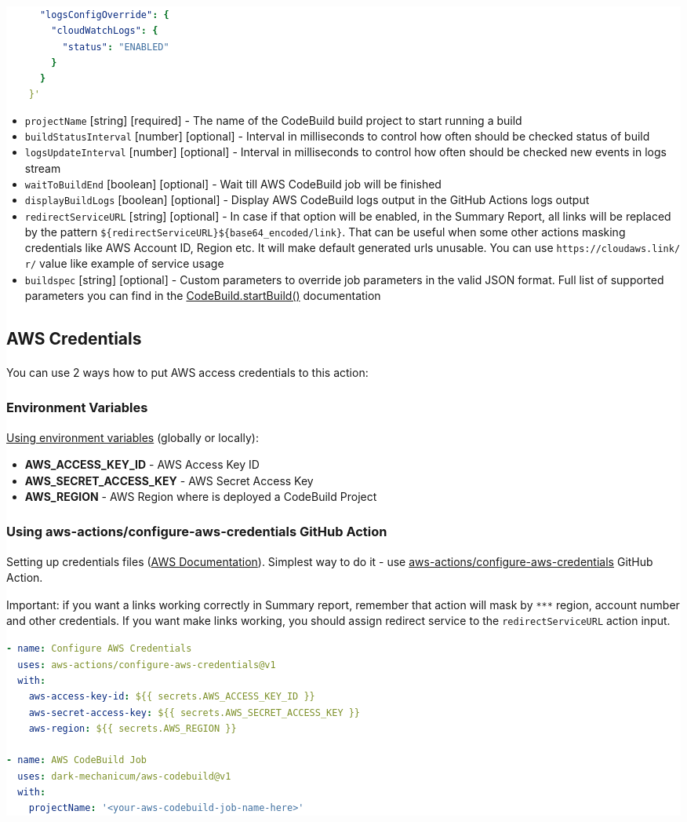 ```yaml
      "logsConfigOverride": {
        "cloudWatchLogs": {
          "status": "ENABLED"
        }
      }
    }'
```

* `projectName` [string] [required] - The name of the CodeBuild build project to start running a build
* `buildStatusInterval` [number] [optional] - Interval in milliseconds to control how often should be checked status of build
* `logsUpdateInterval` [number] [optional] - Interval in milliseconds to control how often should be checked new events in logs stream
* `waitToBuildEnd` [boolean] [optional] - Wait till AWS CodeBuild job will be finished
* `displayBuildLogs` [boolean] [optional] - Display AWS CodeBuild logs output in the GitHub Actions logs output
* `redirectServiceURL` [string] [optional] - In case if that option will be enabled, in the Summary Report, all links will be replaced by the pattern `${redirectServiceURL}${base64_encoded/link}`. That can be useful when some other actions masking credentials like AWS Account ID, Region etc. It will make default generated urls unusable. You can use `https://cloudaws.link/r/` value like example of service usage
* `buildspec` [string] [optional] - Custom parameters to override job parameters in the valid JSON format. Full list of supported parameters you can find in the [CodeBuild.startBuild()](https://docs.aws.amazon.com/AWSJavaScriptSDK/latest/AWS/CodeBuild.html#startBuild-property) documentation

## AWS Credentials

You can use 2 ways how to put AWS access credentials to this action:

### Environment Variables
[Using environment variables](https://docs.github.com/en/actions/learn-github-actions/environment-variables) (globally or locally):
* **AWS_ACCESS_KEY_ID** - AWS Access Key ID
* **AWS_SECRET_ACCESS_KEY** - AWS Secret Access Key
* **AWS_REGION** - AWS Region where is deployed a CodeBuild Project

### Using aws-actions/configure-aws-credentials GitHub Action
Setting up credentials files ([AWS Documentation](https://docs.aws.amazon.com/sdk-for-javascript/v2/developer-guide/setting-credentials-node.html)). Simplest way to do it - use [aws-actions/configure-aws-credentials](https://github.com/aws-actions/configure-aws-credentials) GitHub Action.

Important: if you want a links working correctly in Summary report, remember that action will mask by `***` region, account number and other credentials. If you want make links working, you should assign redirect service to the `redirectServiceURL` action input.
```yaml
- name: Configure AWS Credentials
  uses: aws-actions/configure-aws-credentials@v1
  with:
    aws-access-key-id: ${{ secrets.AWS_ACCESS_KEY_ID }}
    aws-secret-access-key: ${{ secrets.AWS_SECRET_ACCESS_KEY }}
    aws-region: ${{ secrets.AWS_REGION }}

- name: AWS CodeBuild Job
  uses: dark-mechanicum/aws-codebuild@v1
  with:
    projectName: '<your-aws-codebuild-job-name-here>'
```
